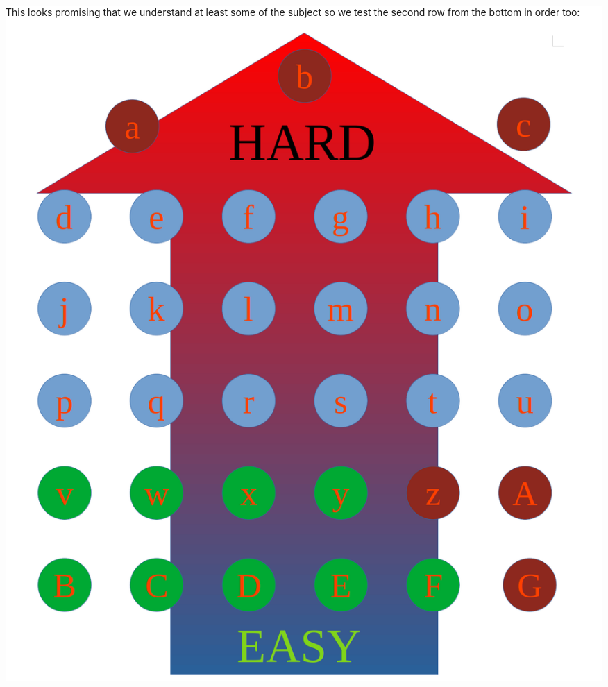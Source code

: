 This looks promising that we understand at least some of the subject so we test the second row from the bottom in order too:

<figure>
	<a href="/assets/images/StrankiDiagramForADEPT4.png"><img src="/assets/images/StrankiDiagramForADEPT4.png"></a>
</figure>
